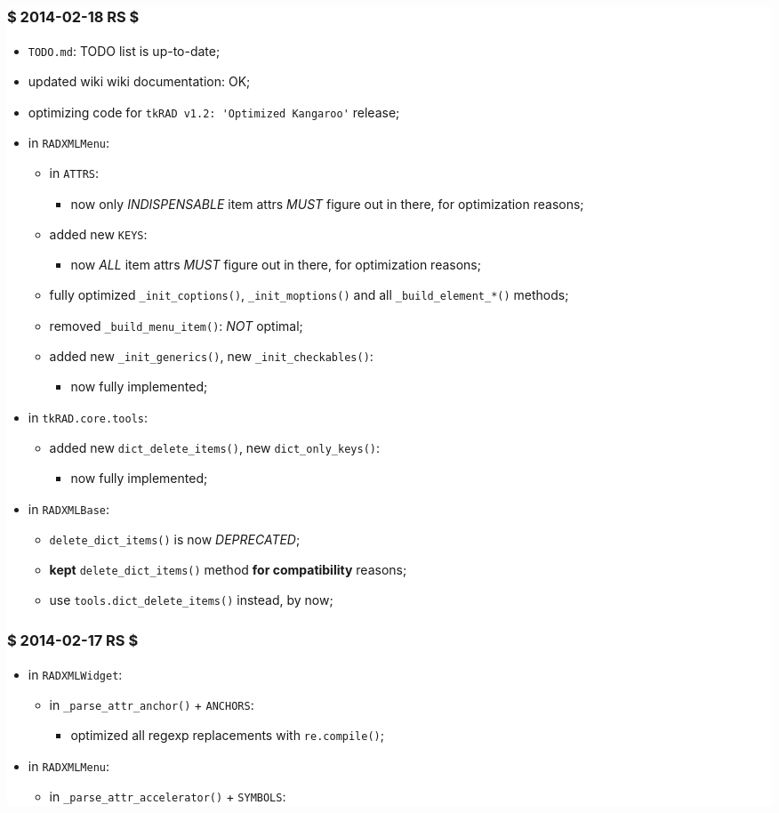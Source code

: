 
### $ 2014-02-18 RS $

* `TODO.md`: TODO list is up-to-date;

* updated wiki wiki documentation: OK;

* optimizing code for `tkRAD v1.2: 'Optimized Kangaroo'` release;

* in `RADXMLMenu`:

    * in `ATTRS`:

        * now only *INDISPENSABLE* item attrs *MUST* figure out in
        there, for optimization reasons;

    * added new `KEYS`:

        * now *ALL* item attrs *MUST* figure out in there, for
        optimization reasons;

    * fully optimized `_init_coptions()`, `_init_moptions()` and all
    `_build_element_*()` methods;

    * removed `_build_menu_item()`: *NOT* optimal;

    * added
    new `_init_generics()`,
    new `_init_checkables()`:

        * now fully implemented;

* in `tkRAD.core.tools`:

    * added
    new `dict_delete_items()`,
    new `dict_only_keys()`:

        * now fully implemented;

* in `RADXMLBase`:

    * `delete_dict_items()` is now *DEPRECATED*;

    * **kept** `delete_dict_items()` method **for compatibility**
    reasons;

    * use `tools.dict_delete_items()` instead, by now;


### $ 2014-02-17 RS $

* in `RADXMLWidget`:

    * in `_parse_attr_anchor()` + `ANCHORS`:

        * optimized all regexp replacements with `re.compile()`;

* in `RADXMLMenu`:

    * in `_parse_attr_accelerator()` + `SYMBOLS`:
